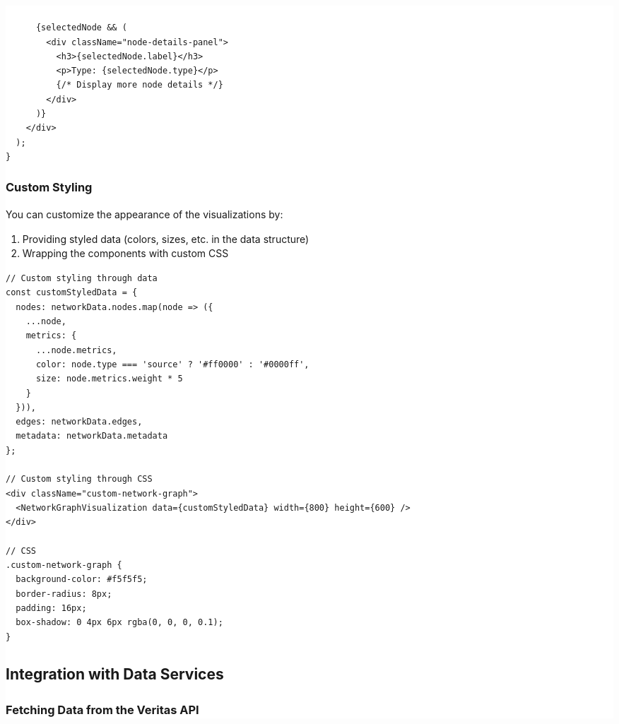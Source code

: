 ```tsx
      
      {selectedNode && (
        <div className="node-details-panel">
          <h3>{selectedNode.label}</h3>
          <p>Type: {selectedNode.type}</p>
          {/* Display more node details */}
        </div>
      )}
    </div>
  );
}
```

### Custom Styling

You can customize the appearance of the visualizations by:

1. Providing styled data (colors, sizes, etc. in the data structure)
2. Wrapping the components with custom CSS

```tsx
// Custom styling through data
const customStyledData = {
  nodes: networkData.nodes.map(node => ({
    ...node,
    metrics: {
      ...node.metrics,
      color: node.type === 'source' ? '#ff0000' : '#0000ff',
      size: node.metrics.weight * 5
    }
  })),
  edges: networkData.edges,
  metadata: networkData.metadata
};

// Custom styling through CSS
<div className="custom-network-graph">
  <NetworkGraphVisualization data={customStyledData} width={800} height={600} />
</div>

// CSS
.custom-network-graph {
  background-color: #f5f5f5;
  border-radius: 8px;
  padding: 16px;
  box-shadow: 0 4px 6px rgba(0, 0, 0, 0.1);
}
```

## Integration with Data Services

### Fetching Data from the Veritas API
